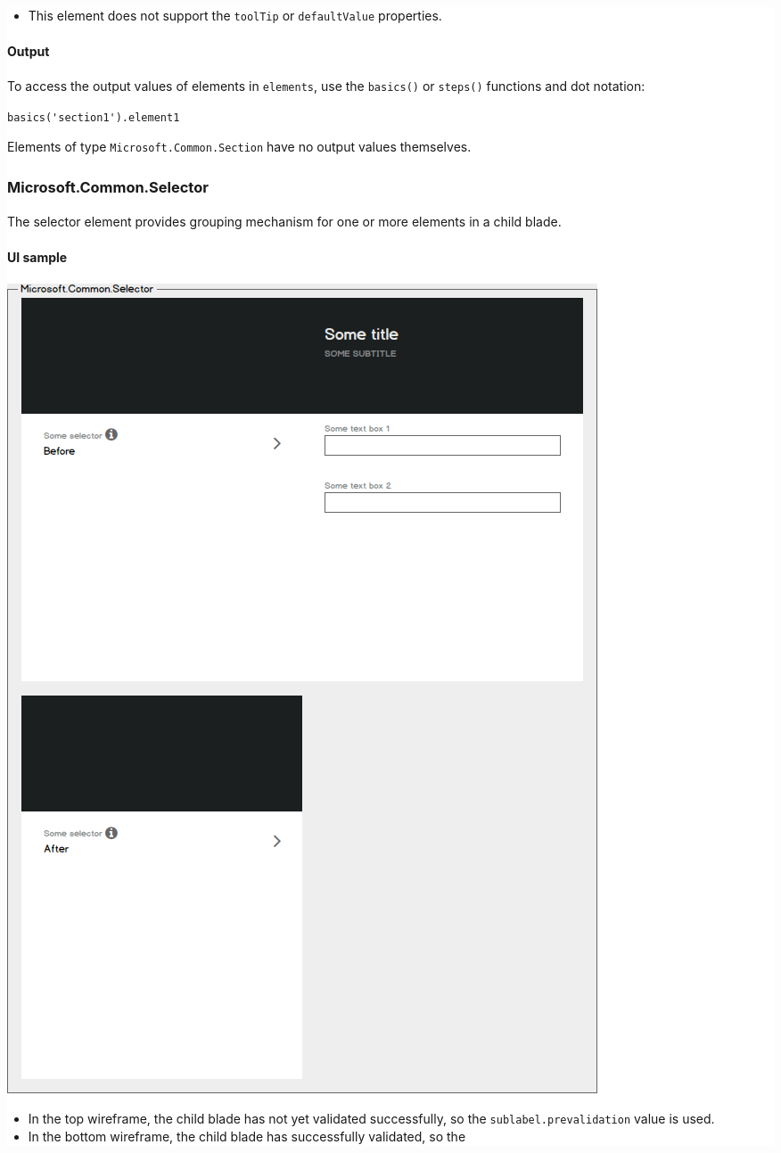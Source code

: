 - This element does not support the `toolTip` or `defaultValue` properties.

#### Output
To access the output values of elements in `elements`, use the `basics()` or
`steps()` functions and dot notation:
```
basics('section1').element1
```
Elements of type `Microsoft.Common.Section` have no output values themselves.

### Microsoft.Common.Selector
The selector element provides grouping mechanism for one or more elements in a
child blade.
#### UI sample
![](images/microsoft.common.selector.png)
- In the top wireframe, the child blade has not yet validated successfully, so
the `sublabel.prevalidation` value is used.
- In the bottom wireframe, the child blade has successfully validated, so the